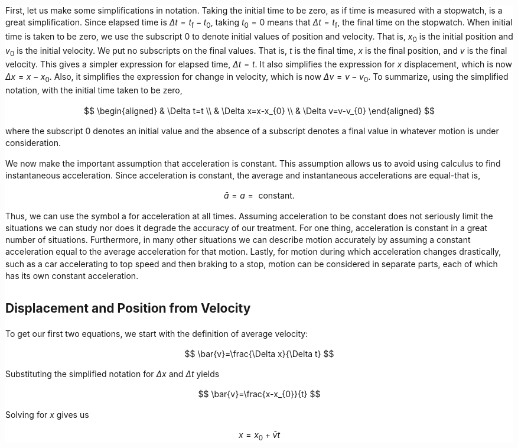 First, let us make some simplifications in notation. Taking the initial time to be zero, as if time is measured with a stopwatch, is a great simplification. Since elapsed time is $\Delta t=t_{\mathrm{f}}-t_{0}$, taking $t_{0}=0$ means that $\Delta t=t_{\mathrm{f}}$, the final time on the stopwatch. When initial time is taken to be zero, we use the subscript 0 to denote initial values of position and velocity. That is, $x_{0}$ is the initial position and $v_{0}$ is the initial velocity. We put no subscripts on the final values. That is, $t$ is the final time, $x$ is the final position, and $v$ is the final velocity. This gives a simpler expression for elapsed time, $\Delta t=t$. It also simplifies the expression for $x$ displacement, which is now $\Delta x=x-x_{0}$. Also, it simplifies the expression for change in velocity, which is now $\Delta v=v-v_{0}$. To summarize, using the simplified notation, with the initial time taken to be zero,

$$
\begin{aligned}
& \Delta t=t \\
& \Delta x=x-x_{0} \\
& \Delta v=v-v_{0}
\end{aligned}
$$

where the subscript 0 denotes an initial value and the absence of a subscript denotes a final value in whatever motion is under consideration.

We now make the important assumption that acceleration is constant. This assumption allows us to avoid using calculus to find instantaneous acceleration. Since acceleration is constant, the average and instantaneous accelerations are equal-that is,

$$
\bar{a}=a=\text { constant. }
$$

Thus, we can use the symbol a for acceleration at all times. Assuming acceleration to be constant does not seriously limit the situations we can study nor does it degrade the accuracy of our treatment. For one thing, acceleration is constant in a great number of situations. Furthermore, in many other situations we can describe motion accurately by assuming a constant acceleration equal to the average acceleration for that motion. Lastly, for motion during which acceleration changes drastically, such as a car accelerating to top speed and then braking to a stop, motion can be considered in separate parts, each of which has its own constant acceleration.

## Displacement and Position from Velocity

To get our first two equations, we start with the definition of average velocity:

$$
\bar{v}=\frac{\Delta x}{\Delta t}
$$

Substituting the simplified notation for $\Delta x$ and $\Delta t$ yields

$$
\bar{v}=\frac{x-x_{0}}{t}
$$

Solving for $x$ gives us

$$
x=x_{0}+\bar{v} t
$$
